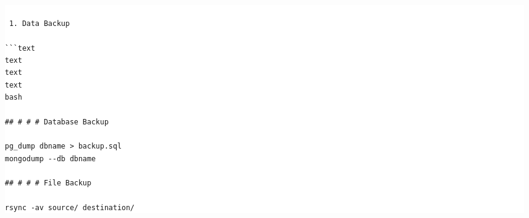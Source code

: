 ```text

 1. Data Backup

```text
text
text
text
bash

## # # # Database Backup

pg_dump dbname > backup.sql
mongodump --db dbname

## # # # File Backup

rsync -av source/ destination/
